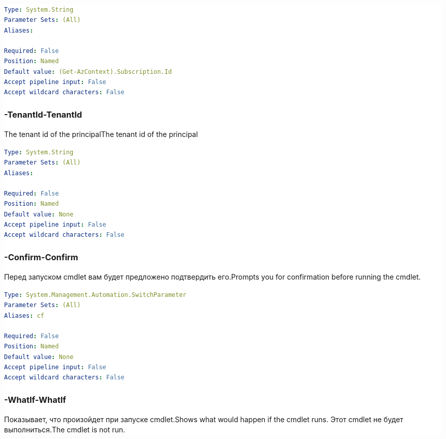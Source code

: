 ```yaml
Type: System.String
Parameter Sets: (All)
Aliases:

Required: False
Position: Named
Default value: (Get-AzContext).Subscription.Id
Accept pipeline input: False
Accept wildcard characters: False
```

### <span data-ttu-id="8d4c5-135">-TenantId</span><span class="sxs-lookup"><span data-stu-id="8d4c5-135">-TenantId</span></span>
<span data-ttu-id="8d4c5-136">The tenant id of the principal</span><span class="sxs-lookup"><span data-stu-id="8d4c5-136">The tenant id of the principal</span></span>

```yaml
Type: System.String
Parameter Sets: (All)
Aliases:

Required: False
Position: Named
Default value: None
Accept pipeline input: False
Accept wildcard characters: False
```

### <span data-ttu-id="8d4c5-137">-Confirm</span><span class="sxs-lookup"><span data-stu-id="8d4c5-137">-Confirm</span></span>
<span data-ttu-id="8d4c5-138">Перед запуском cmdlet вам будет предложено подтвердить его.</span><span class="sxs-lookup"><span data-stu-id="8d4c5-138">Prompts you for confirmation before running the cmdlet.</span></span>

```yaml
Type: System.Management.Automation.SwitchParameter
Parameter Sets: (All)
Aliases: cf

Required: False
Position: Named
Default value: None
Accept pipeline input: False
Accept wildcard characters: False
```

### <span data-ttu-id="8d4c5-139">-WhatIf</span><span class="sxs-lookup"><span data-stu-id="8d4c5-139">-WhatIf</span></span>
<span data-ttu-id="8d4c5-140">Показывает, что произойдет при запуске cmdlet.</span><span class="sxs-lookup"><span data-stu-id="8d4c5-140">Shows what would happen if the cmdlet runs.</span></span>
<span data-ttu-id="8d4c5-141">Этот cmdlet не будет выполниться.</span><span class="sxs-lookup"><span data-stu-id="8d4c5-141">The cmdlet is not run.</span></span>
